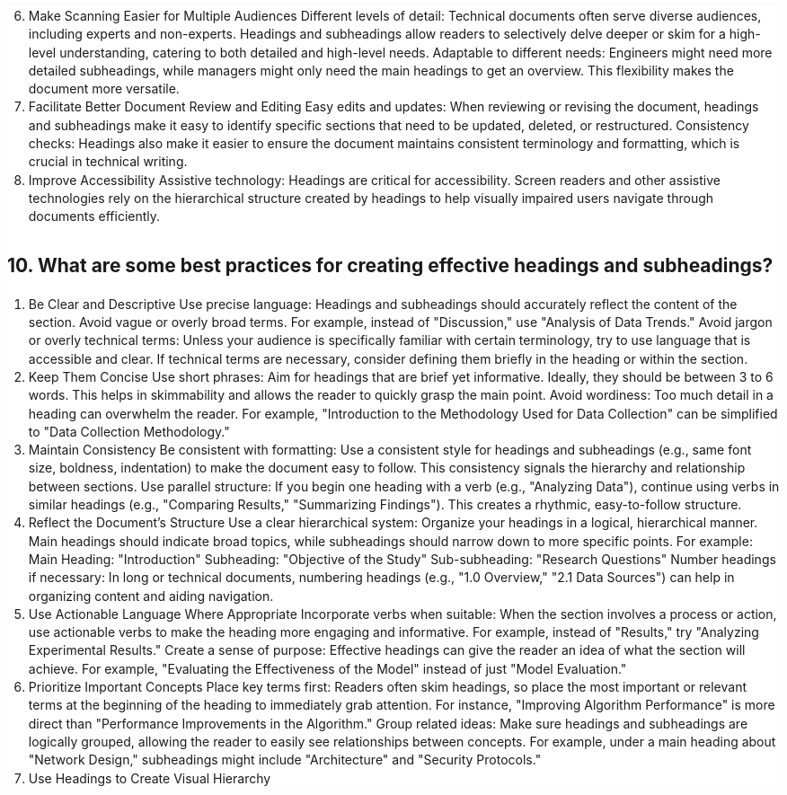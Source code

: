 6. Make Scanning Easier for Multiple Audiences
Different levels of detail: Technical documents often serve diverse audiences, including experts and non-experts. Headings and subheadings allow readers to selectively delve deeper or skim for a high-level understanding, catering to both detailed and high-level needs.
Adaptable to different needs: Engineers might need more detailed subheadings, while managers might only need the main headings to get an overview. This flexibility makes the document more versatile.
7. Facilitate Better Document Review and Editing
Easy edits and updates: When reviewing or revising the document, headings and subheadings make it easy to identify specific sections that need to be updated, deleted, or restructured.
Consistency checks: Headings also make it easier to ensure the document maintains consistent terminology and formatting, which is crucial in technical writing.
8. Improve Accessibility
Assistive technology: Headings are critical for accessibility. Screen readers and other assistive technologies rely on the hierarchical structure created by headings to help visually impaired users navigate through documents efficiently.

## 10. What are some best practices for creating effective headings and subheadings?
1. Be Clear and Descriptive
Use precise language: Headings and subheadings should accurately reflect the content of the section. Avoid vague or overly broad terms. For example, instead of "Discussion," use "Analysis of Data Trends."
Avoid jargon or overly technical terms: Unless your audience is specifically familiar with certain terminology, try to use language that is accessible and clear. If technical terms are necessary, consider defining them briefly in the heading or within the section.
2. Keep Them Concise
Use short phrases: Aim for headings that are brief yet informative. Ideally, they should be between 3 to 6 words. This helps in skimmability and allows the reader to quickly grasp the main point.
Avoid wordiness: Too much detail in a heading can overwhelm the reader. For example, "Introduction to the Methodology Used for Data Collection" can be simplified to "Data Collection Methodology."
3. Maintain Consistency
Be consistent with formatting: Use a consistent style for headings and subheadings (e.g., same font size, boldness, indentation) to make the document easy to follow. This consistency signals the hierarchy and relationship between sections.
Use parallel structure: If you begin one heading with a verb (e.g., "Analyzing Data"), continue using verbs in similar headings (e.g., "Comparing Results," "Summarizing Findings"). This creates a rhythmic, easy-to-follow structure.
4. Reflect the Document’s Structure
Use a clear hierarchical system: Organize your headings in a logical, hierarchical manner. Main headings should indicate broad topics, while subheadings should narrow down to more specific points. For example:
Main Heading: "Introduction"
Subheading: "Objective of the Study"
Sub-subheading: "Research Questions"
Number headings if necessary: In long or technical documents, numbering headings (e.g., "1.0 Overview," "2.1 Data Sources") can help in organizing content and aiding navigation.
5. Use Actionable Language Where Appropriate
Incorporate verbs when suitable: When the section involves a process or action, use actionable verbs to make the heading more engaging and informative. For example, instead of "Results," try "Analyzing Experimental Results."
Create a sense of purpose: Effective headings can give the reader an idea of what the section will achieve. For example, "Evaluating the Effectiveness of the Model" instead of just "Model Evaluation."
6. Prioritize Important Concepts
Place key terms first: Readers often skim headings, so place the most important or relevant terms at the beginning of the heading to immediately grab attention. For instance, "Improving Algorithm Performance" is more direct than "Performance Improvements in the Algorithm."
Group related ideas: Make sure headings and subheadings are logically grouped, allowing the reader to easily see relationships between concepts. For example, under a main heading about "Network Design," subheadings might include "Architecture" and "Security Protocols."
7. Use Headings to Create Visual Hierarchy
